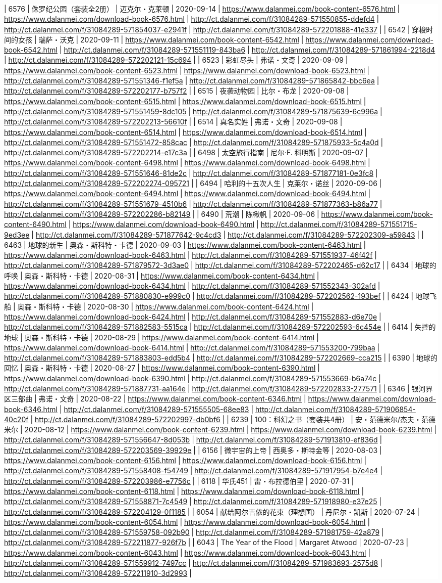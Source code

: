 | 6576 | 侏罗纪公园（套装全2册） | 迈克尔・克莱顿 | 2020-09-14 | https://www.dalanmei.com/book-content-6576.html | https://www.dalanmei.com/download-book-6576.html | http://ct.dalanmei.com/f/31084289-571550855-ddefd4 | http://ct.dalanmei.com/f/31084289-571854037-e2941f | http://ct.dalanmei.com/f/31084289-572201888-41e337 |
| 6542 | 穿梭时间的女孩 | 瑞萨・沃克 | 2020-09-11 | https://www.dalanmei.com/book-content-6542.html | https://www.dalanmei.com/download-book-6542.html | http://ct.dalanmei.com/f/31084289-571551119-843ba6 | http://ct.dalanmei.com/f/31084289-571861994-2218d4 | http://ct.dalanmei.com/f/31084289-572202121-15c694 |
| 6523 | 彩虹尽头 | 弗诺・文奇 | 2020-09-09 | https://www.dalanmei.com/book-content-6523.html | https://www.dalanmei.com/download-book-6523.html | http://ct.dalanmei.com/f/31084289-571551346-f1ef5a | http://ct.dalanmei.com/f/31084289-571865842-bbc6ea | http://ct.dalanmei.com/f/31084289-572202177-b757f2 |
| 6515 | 夜袭动物园 | 比尔・布龙 | 2020-09-08 | https://www.dalanmei.com/book-content-6515.html | https://www.dalanmei.com/download-book-6515.html | http://ct.dalanmei.com/f/31084289-571551459-8dc105 | http://ct.dalanmei.com/f/31084289-571875639-6c996a | http://ct.dalanmei.com/f/31084289-572202213-56610f |
| 6514 | 真名实姓 | 弗诺・文奇 | 2020-09-08 | https://www.dalanmei.com/book-content-6514.html | https://www.dalanmei.com/download-book-6514.html | http://ct.dalanmei.com/f/31084289-571551472-858cac | http://ct.dalanmei.com/f/31084289-571875933-5c4a0d | http://ct.dalanmei.com/f/31084289-572202214-e17c3a |
| 6498 | 太空旅行指南 | 尼尔·F. 科明斯 | 2020-09-07 | https://www.dalanmei.com/book-content-6498.html | https://www.dalanmei.com/download-book-6498.html | http://ct.dalanmei.com/f/31084289-571551646-81de2c | http://ct.dalanmei.com/f/31084289-571877181-0e3fc8 | http://ct.dalanmei.com/f/31084289-572202274-095721 |
| 6494 | 哈利的十五次人生 | 克莱尔・诺丝 | 2020-09-06 | https://www.dalanmei.com/book-content-6494.html | https://www.dalanmei.com/download-book-6494.html | http://ct.dalanmei.com/f/31084289-571551679-4510b6 | http://ct.dalanmei.com/f/31084289-571877363-b86a77 | http://ct.dalanmei.com/f/31084289-572202286-b82149 |
| 6490 | 荒潮 | 陈楸帆 | 2020-09-06 | https://www.dalanmei.com/book-content-6490.html | https://www.dalanmei.com/download-book-6490.html | http://ct.dalanmei.com/f/31084289-571551715-9ed3ee | http://ct.dalanmei.com/f/31084289-571877642-9c4cd3 | http://ct.dalanmei.com/f/31084289-572202309-a59843 |
| 6463 | 地球的新生 | 奥森・斯科特・卡德 | 2020-09-03 | https://www.dalanmei.com/book-content-6463.html | https://www.dalanmei.com/download-book-6463.html | http://ct.dalanmei.com/f/31084289-571551937-46f42f | http://ct.dalanmei.com/f/31084289-571879572-3d3ae0 | http://ct.dalanmei.com/f/31084289-572202465-d62c17 |
| 6434 | 地球的呼唤 | 奥森・斯科特・卡德 | 2020-08-31 | https://www.dalanmei.com/book-content-6434.html | https://www.dalanmei.com/download-book-6434.html | http://ct.dalanmei.com/f/31084289-571552343-302afd | http://ct.dalanmei.com/f/31084289-571880830-e999c0 | http://ct.dalanmei.com/f/31084289-572202562-193bef |
| 6424 | 地球飞船 | 奥森・斯科特・卡德 | 2020-08-30 | https://www.dalanmei.com/book-content-6424.html | https://www.dalanmei.com/download-book-6424.html | http://ct.dalanmei.com/f/31084289-571552883-d6e70e | http://ct.dalanmei.com/f/31084289-571882583-5515ca | http://ct.dalanmei.com/f/31084289-572202593-6c454e |
| 6414 | 失控的地球 | 奥森・斯科特・卡德 | 2020-08-29 | https://www.dalanmei.com/book-content-6414.html | https://www.dalanmei.com/download-book-6414.html | http://ct.dalanmei.com/f/31084289-571553200-799baa | http://ct.dalanmei.com/f/31084289-571883803-edd5b4 | http://ct.dalanmei.com/f/31084289-572202669-cca215 |
| 6390 | 地球的回忆 | 奥森・斯科特・卡德 | 2020-08-27 | https://www.dalanmei.com/book-content-6390.html | https://www.dalanmei.com/download-book-6390.html | http://ct.dalanmei.com/f/31084289-571553669-b6a74c | http://ct.dalanmei.com/f/31084289-571887731-aa164e | http://ct.dalanmei.com/f/31084289-572202833-277571 |
| 6346 | 银河界区三部曲 | 弗诺・文奇 | 2020-08-22 | https://www.dalanmei.com/book-content-6346.html | https://www.dalanmei.com/download-book-6346.html | http://ct.dalanmei.com/f/31084289-571555505-68ee83 | http://ct.dalanmei.com/f/31084289-571906854-40c20f | http://ct.dalanmei.com/f/31084289-572202997-db0bf6 |
| 6239 | 100：科幻之书（套装共4册） | 安・范德米尔/杰夫・范德米尔 | 2020-08-12 | https://www.dalanmei.com/book-content-6239.html | https://www.dalanmei.com/download-book-6239.html | http://ct.dalanmei.com/f/31084289-571556647-8d053b | http://ct.dalanmei.com/f/31084289-571913810-ef836d | http://ct.dalanmei.com/f/31084289-572203569-39929e |
| 6156 | 微宇宙的上帝 | 西奥多・斯特金等 | 2020-08-03 | https://www.dalanmei.com/book-content-6156.html | https://www.dalanmei.com/download-book-6156.html | http://ct.dalanmei.com/f/31084289-571558408-f54749 | http://ct.dalanmei.com/f/31084289-571917954-b7e4e4 | http://ct.dalanmei.com/f/31084289-572203986-e7756c |
| 6118 | 华氏451 | 雷・布拉德伯里 | 2020-07-31 | https://www.dalanmei.com/book-content-6118.html | https://www.dalanmei.com/download-book-6118.html | http://ct.dalanmei.com/f/31084289-571558871-7c4549 | http://ct.dalanmei.com/f/31084289-571918980-e37e25 | http://ct.dalanmei.com/f/31084289-572204129-0f1185 |
| 6054 | 献给阿尔吉侬的花束（理想国） | 丹尼尔・凯斯 | 2020-07-24 | https://www.dalanmei.com/book-content-6054.html | https://www.dalanmei.com/download-book-6054.html | http://ct.dalanmei.com/f/31084289-571559758-092b90 | http://ct.dalanmei.com/f/31084289-571981759-42a879 | http://ct.dalanmei.com/f/31084289-572211877-926f7b |
| 6043 | The Year of the Flood | Margaret Atwood | 2020-07-23 | https://www.dalanmei.com/book-content-6043.html | https://www.dalanmei.com/download-book-6043.html | http://ct.dalanmei.com/f/31084289-571559912-7497cc | http://ct.dalanmei.com/f/31084289-571983693-2575d8 | http://ct.dalanmei.com/f/31084289-572211910-3d2993 |